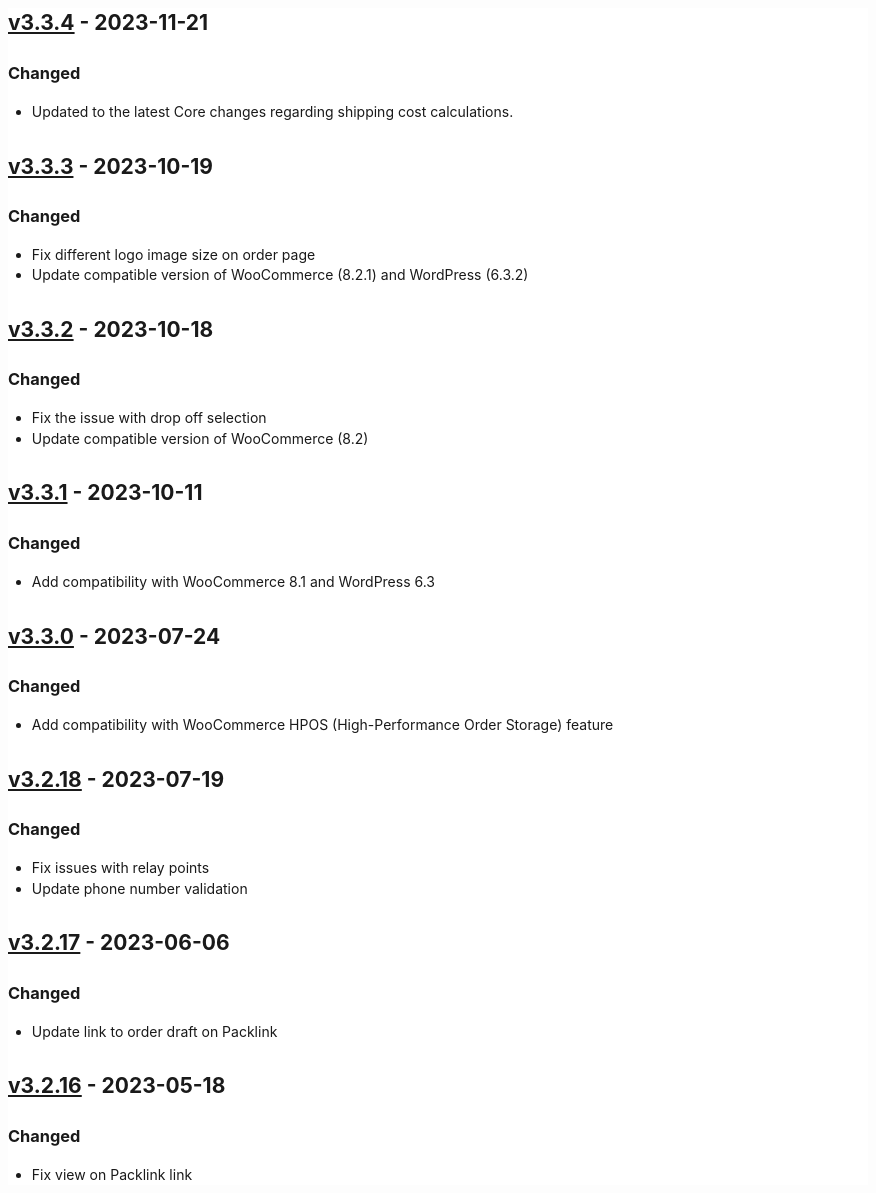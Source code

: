 ## [v3.3.4](https://github.com/logeecom/pl_woocommerce_module/compare/v3.3.3...v3.3.4) - 2023-11-21
### Changed
- Updated to the latest Core changes regarding shipping cost calculations.

## [v3.3.3](https://github.com/logeecom/pl_woocommerce_module/compare/v3.3.2...v3.3.3) - 2023-10-19
### Changed
- Fix different logo image size on order page
- Update compatible version of WooCommerce (8.2.1) and WordPress (6.3.2)

## [v3.3.2](https://github.com/logeecom/pl_woocommerce_module/compare/v3.3.1...v3.3.2) - 2023-10-18
### Changed
- Fix the issue with drop off selection
- Update compatible version of WooCommerce (8.2)

## [v3.3.1](https://github.com/logeecom/pl_woocommerce_module/compare/v3.3.0...v3.3.1) - 2023-10-11
### Changed
- Add compatibility with WooCommerce 8.1 and WordPress 6.3

## [v3.3.0](https://github.com/logeecom/pl_woocommerce_module/compare/v3.2.18...v3.3.0) - 2023-07-24
### Changed
- Add compatibility with WooCommerce HPOS (High-Performance Order Storage) feature

## [v3.2.18](https://github.com/logeecom/pl_woocommerce_module/compare/v3.2.17...v3.2.18) - 2023-07-19
### Changed
- Fix issues with relay points
- Update phone number validation

## [v3.2.17](https://github.com/logeecom/pl_woocommerce_module/compare/v3.2.16...v3.2.17) - 2023-06-06
### Changed
- Update link to order draft on Packlink

## [v3.2.16](https://github.com/logeecom/pl_woocommerce_module/compare/v3.2.15...v3.2.16) - 2023-05-18
### Changed
- Fix view on Packlink link
